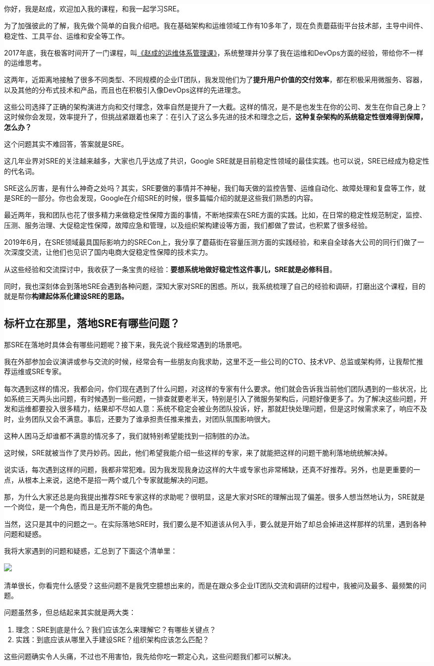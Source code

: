 你好，我是赵成，欢迎加入我的课程，和我一起学习SRE。

为了加强彼此的了解，我先做个简单的自我介绍吧。我在基础架构和运维领域工作有10多年了，现在负责蘑菇街平台技术部，主导中间件、稳定性、工具平台、运维和安全等工作。

2017年底，我在极客时间开了一门课程，叫[《赵成的运维体系管理课》](https://time.geekbang.org/column/intro/100003401)，系统整理并分享了我在运维和DevOps方面的经验，带给你不一样的运维思考。

这两年，近距离地接触了很多不同类型、不同规模的企业IT团队，我发现他们为了**提升用户价值的交付效率**，都在积极采用微服务、容器，以及其他的分布式技术和产品，而且也在积极引入像DevOps这样的先进理念。

这些公司选择了正确的架构演进方向和交付理念，效率自然是提升了一大截。这样的情况，是不是也发生在你的公司、发生在你自己身上？这时候你会发现，效率提升了，但挑战紧跟着也来了：在引入了这么多先进的技术和理念之后，**这种复杂架构的系统稳定性很难得到保障，怎么办？**

这个问题其实不难回答，答案就是SRE。

这几年业界对SRE的关注越来越多，大家也几乎达成了共识，Google SRE就是目前稳定性领域的最佳实践。也可以说，SRE已经成为稳定性的代名词。

SRE这么厉害，是有什么神奇之处吗？其实，SRE要做的事情并不神秘，我们每天做的监控告警、运维自动化、故障处理和复盘等工作，就是SRE的一部分。你也会发现，Google在介绍SRE的时候，很多篇幅介绍的就是这些我们熟悉的内容。

最近两年，我和团队也花了很多精力来做稳定性保障方面的事情，不断地探索在SRE方面的实践。比如，在日常的稳定性规范制定，监控、压测、服务治理、大促稳定性保障，故障应急和管理，以及组织架构建设等方面，我们都做了尝试，也积累了很多经验。

2019年6月，在SRE领域最具国际影响力的SRECon上，我分享了蘑菇街在容量压测方面的实践经验，和来自全球各大公司的同行们做了一次深度交流，让他们也见识了国内电商大促稳定性保障的技术实力。

从这些经验和交流探讨中，我收获了一条宝贵的经验：**要想系统地做好稳定性这件事儿，SRE就是必修科目**。

同时，我也深刻体会到落地SRE会遇到各种问题，深知大家对SRE的困惑。所以，我系统梳理了自己的经验和调研，打磨出这个课程，目的就是帮你**构建起体系化建设SRE的思路。**

## 标杆立在那里，落地SRE有哪些问题？

那SRE在落地时具体会有哪些问题呢？接下来，我先说个我经常遇到的场景吧。

我在外部参加会议演讲或参与交流的时候，经常会有一些朋友向我求助，这里不乏一些公司的CTO、技术VP、总监或架构师，让我帮忙推荐运维或SRE专家。

每次遇到这样的情况，我都会问，你们现在遇到了什么问题，对这样的专家有什么要求。他们就会告诉我当前他们团队遇到的一些状况，比如系统三天两头出问题，有时候遇到一些问题，一排查就要老半天，特别是引入了微服务架构后，问题好像更多了。为了解决这些问题，开发和运维都要投入很多精力，结果却不尽如人意：系统不稳定会被业务团队投诉，好，那就赶快处理问题，但是这时候需求来了，响应不及时，业务团队又会不满意。事后，还要为了谁承担责任推来推去，对团队氛围影响很大。

这种人困马乏却谁都不满意的情况多了，我们就特别希望能找到一招制胜的办法。

这时候，SRE就被当作了灵丹妙药。因此，他们希望我能介绍一些这样的专家，来了就能把这样的问题干脆利落地统统解决掉。

说实话，每次遇到这样的问题，我都非常犯难。因为我发现我身边这样的大牛或专家也非常稀缺，还真不好推荐。另外，也是更重要的一点，从根本上来说，这绝不是招一两个或几个专家就能解决的问题。

那，为什么大家还总是向我提出推荐SRE专家这样的求助呢？很明显，这是大家对SRE的理解出现了偏差。很多人想当然地认为，SRE就是一个岗位，是一个角色，而且是无所不能的角色。

当然，这只是其中的问题之一。在实际落地SRE时，我们要么是不知道该从何入手，要么就是开始了却总会掉进这样那样的坑里，遇到各种问题和疑惑。

我将大家遇到的问题和疑惑，汇总到了下面这个清单里：

![](https://static001.geekbang.org/resource/image/fc/82/fc3095dad7c58acea4ce856f34643182.jpg?wh=3107%2A1874)

清单很长，你看完什么感受？这些问题不是我凭空臆想出来的，而是在跟众多企业IT团队交流和调研的过程中，我被问及最多、最频繁的问题。

问题虽然多，但总结起来其实就是两大类：

1. 理念：SRE到底是什么？我们应该怎么来理解它？有哪些关键点？
2. 实践：到底应该从哪里入手建设SRE？组织架构应该怎么匹配？

这些问题确实令人头痛，不过也不用害怕，我先给你吃一颗定心丸，这些问题我们都可以解决。
